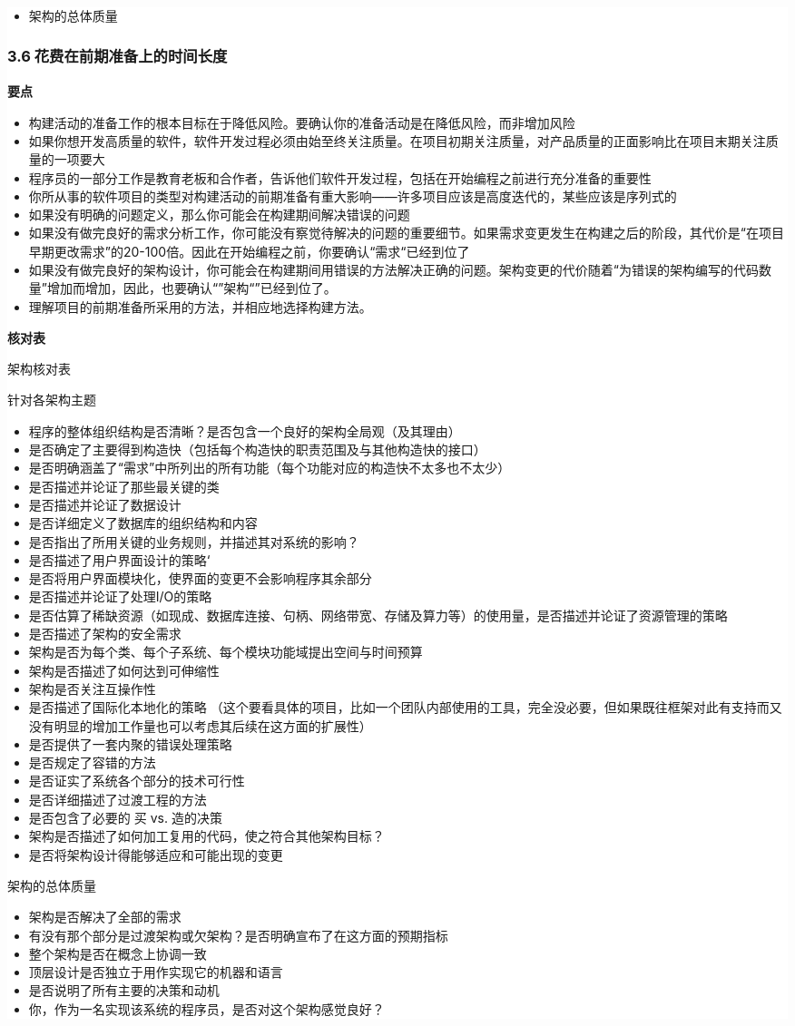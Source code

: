 * 架构的总体质量

### 3.6 花费在前期准备上的时间长度

**要点**

* 构建活动的准备工作的根本目标在于降低风险。要确认你的准备活动是在降低风险，而非增加风险
* 如果你想开发高质量的软件，软件开发过程必须由始至终关注质量。在项目初期关注质量，对产品质量的正面影响比在项目末期关注质量的一项要大
* 程序员的一部分工作是教育老板和合作者，告诉他们软件开发过程，包括在开始编程之前进行充分准备的重要性
* 你所从事的软件项目的类型对构建活动的前期准备有重大影响——许多项目应该是高度迭代的，某些应该是序列式的
* 如果没有明确的问题定义，那么你可能会在构建期间解决错误的问题
* 如果没有做完良好的需求分析工作，你可能没有察觉待解决的问题的重要细节。如果需求变更发生在构建之后的阶段，其代价是“在项目早期更改需求”的20-100倍。因此在开始编程之前，你要确认“需求“已经到位了
* 如果没有做完良好的架构设计，你可能会在构建期间用错误的方法解决正确的问题。架构变更的代价随着“为错误的架构编写的代码数量”增加而增加，因此，也要确认“”架构“”已经到位了。
* 理解项目的前期准备所采用的方法，并相应地选择构建方法。

**核对表**

架构核对表

针对各架构主题

* 程序的整体组织结构是否清晰？是否包含一个良好的架构全局观（及其理由）
* 是否确定了主要得到构造快（包括每个构造快的职责范围及与其他构造快的接口）
* 是否明确涵盖了“需求”中所列出的所有功能（每个功能对应的构造快不太多也不太少）
* 是否描述并论证了那些最关键的类
* 是否描述并论证了数据设计
* 是否详细定义了数据库的组织结构和内容
* 是否指出了所用关键的业务规则，并描述其对系统的影响？
* 是否描述了用户界面设计的策略‘
* 是否将用户界面模块化，使界面的变更不会影响程序其余部分
* 是否描述并论证了处理I/O的策略
* 是否估算了稀缺资源（如现成、数据库连接、句柄、网络带宽、存储及算力等）的使用量，是否描述并论证了资源管理的策略
* 是否描述了架构的安全需求
* 架构是否为每个类、每个子系统、每个模块功能域提出空间与时间预算
* 架构是否描述了如何达到可伸缩性
* 架构是否关注互操作性
* 是否描述了国际化本地化的策略 （这个要看具体的项目，比如一个团队内部使用的工具，完全没必要，但如果既往框架对此有支持而又没有明显的增加工作量也可以考虑其后续在这方面的扩展性）
* 是否提供了一套内聚的错误处理策略
* 是否规定了容错的方法
* 是否证实了系统各个部分的技术可行性
* 是否详细描述了过渡工程的方法
* 是否包含了必要的 买 vs. 造的决策
* 架构是否描述了如何加工复用的代码，使之符合其他架构目标？
* 是否将架构设计得能够适应和可能出现的变更
	

架构的总体质量

* 架构是否解决了全部的需求
* 有没有那个部分是过渡架构或欠架构？是否明确宣布了在这方面的预期指标
* 整个架构是否在概念上协调一致
* 顶层设计是否独立于用作实现它的机器和语言
* 是否说明了所有主要的决策和动机
* 你，作为一名实现该系统的程序员，是否对这个架构感觉良好？
